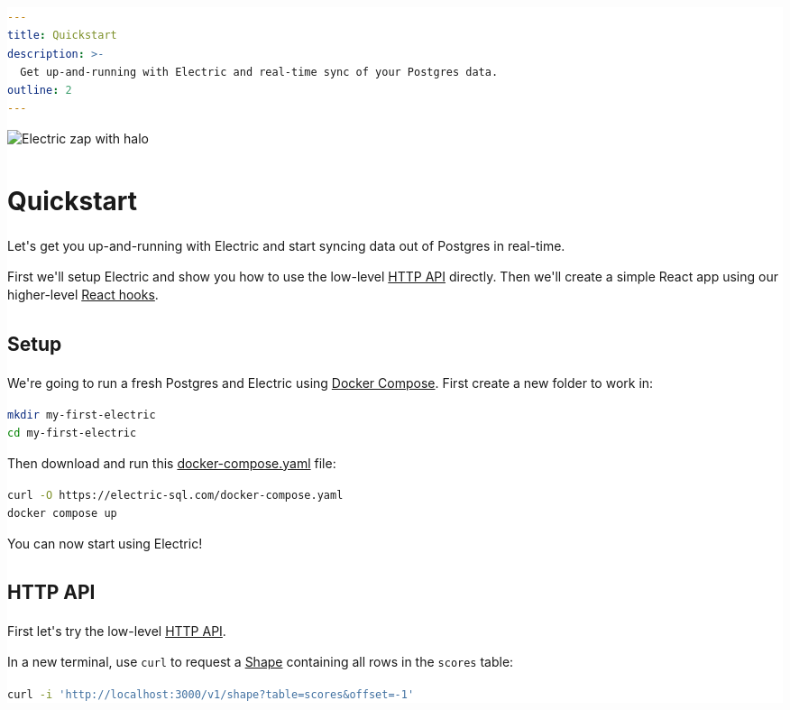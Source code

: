 ```yaml
---
title: Quickstart
description: >-
  Get up-and-running with Electric and real-time sync of your Postgres data.
outline: 2
---
```


<p class="intro-zap-container">
  <img src="/img/home/zap-with-halo.svg"
      alt="Electric zap with halo"
      class="intro-zap"
  />
</p>

# Quickstart

Let's get you up-and-running with Electric and start syncing data out of Postgres in real-time.

First we'll setup Electric and show you how to use the low-level [HTTP API](/docs/api/http) directly. Then we'll create a simple React app using our higher-level [React hooks](/docs/integrations/react#useshape).

## Setup

We're going to run a fresh Postgres and Electric using [Docker Compose](https://docs.docker.com/compose). First create a new folder to work in:

```sh
mkdir my-first-electric
cd my-first-electric
```

Then download and run this [docker-compose.yaml](https://github.com/electric-sql/electric/blob/main/website/public/docker-compose.yaml) file:

```sh
curl -O https://electric-sql.com/docker-compose.yaml
docker compose up
```

You can now start using Electric!

## HTTP API

First let's try the low-level [HTTP API](/docs/api/http).

In a new terminal, use `curl` to request a [Shape](/docs/guides/shapes) containing all rows in the `scores` table:

```sh
curl -i 'http://localhost:3000/v1/shape?table=scores&offset=-1'
```
